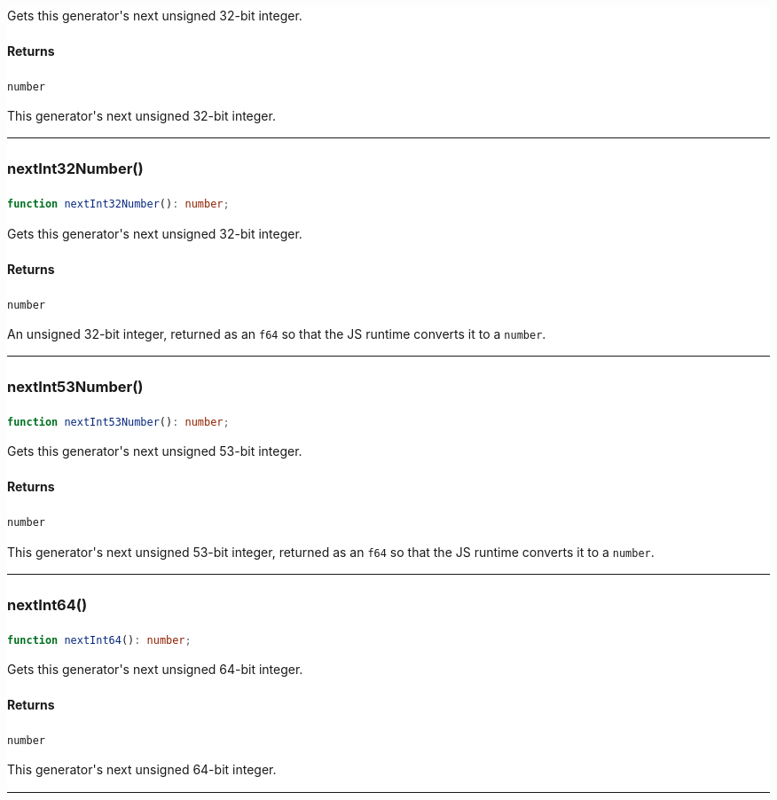 Gets this generator's next unsigned 32-bit integer.

#### Returns

`number`

This generator's next unsigned 32-bit integer.

***

### nextInt32Number()

```ts
function nextInt32Number(): number;
```

Gets this generator's next unsigned 32-bit integer.

#### Returns

`number`

An unsigned 32-bit integer, returned as an `f64` so that
the JS runtime converts it to a `number`.

***

### nextInt53Number()

```ts
function nextInt53Number(): number;
```

Gets this generator's next unsigned 53-bit integer.

#### Returns

`number`

This generator's next unsigned 53-bit integer, returned
as an `f64` so that the JS runtime converts it to a `number`.

***

### nextInt64()

```ts
function nextInt64(): number;
```

Gets this generator's next unsigned 64-bit integer.

#### Returns

`number`

This generator's next unsigned 64-bit integer.

***
